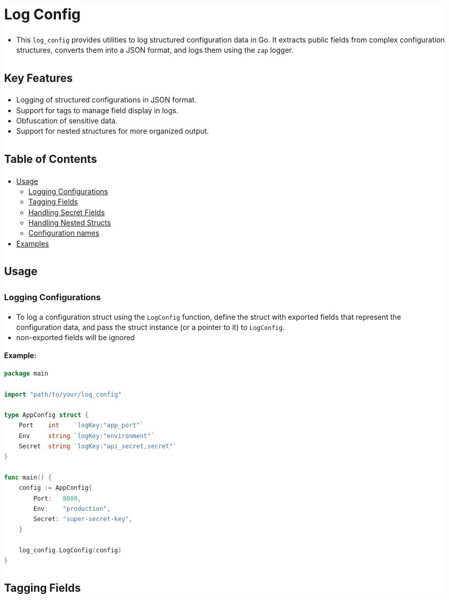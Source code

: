# Log Config

* This `log_config` provides utilities to log structured configuration data in Go.
It extracts public fields from complex configuration structures, converts them into a JSON format, and logs them using the `zap` logger.

## Key Features
* Logging of structured configurations in JSON format.
* Support for tags to manage field display in logs.
* Obfuscation of sensitive data.
* Support for nested structures for more organized output.

## Table of Contents
* [Usage](#usage)
  * [Logging Configurations](#logging-configurations)
  * [Tagging Fields](#tagging-fields)
  * [Handling Secret Fields](#handling-secret-fields)
  * [Handling Nested Structs](#handling-nested-structs)
  * [Configuration names](#Configuration-names)
* [Examples](#examples)

## Usage

### Logging Configurations

 * To log a configuration struct using the `LogConfig` function, define the struct with exported fields that represent the configuration data,
and pass the struct instance (or a pointer to it) to `LogConfig`.
 * non-exported fields will be ignored

**Example:**

```go
package main

import "path/to/your/log_config"

type AppConfig struct {
    Port    int    `logKey:"app_port"`
    Env     string `logKey:"environment"`
    Secret  string `logKey:"api_secret,secret"`
}

func main() {
    config := AppConfig{
        Port:   8080,
        Env:    "production",
        Secret: "super-secret-key",
    }

    log_config.LogConfig(config)
}
```
## Tagging Fields
